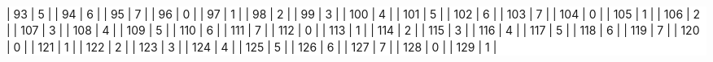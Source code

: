 | 93   | 5     |
| 94   | 6     |
| 95   | 7     |
| 96   | 0     |
| 97   | 1     |
| 98   | 2     |
| 99   | 3     |
| 100  | 4     |
| 101  | 5     |
| 102  | 6     |
| 103  | 7     |
| 104  | 0     |
| 105  | 1     |
| 106  | 2     |
| 107  | 3     |
| 108  | 4     |
| 109  | 5     |
| 110  | 6     |
| 111  | 7     |
| 112  | 0     |
| 113  | 1     |
| 114  | 2     |
| 115  | 3     |
| 116  | 4     |
| 117  | 5     |
| 118  | 6     |
| 119  | 7     |
| 120  | 0     |
| 121  | 1     |
| 122  | 2     |
| 123  | 3     |
| 124  | 4     |
| 125  | 5     |
| 126  | 6     |
| 127  | 7     |
| 128  | 0     |
| 129  | 1     |